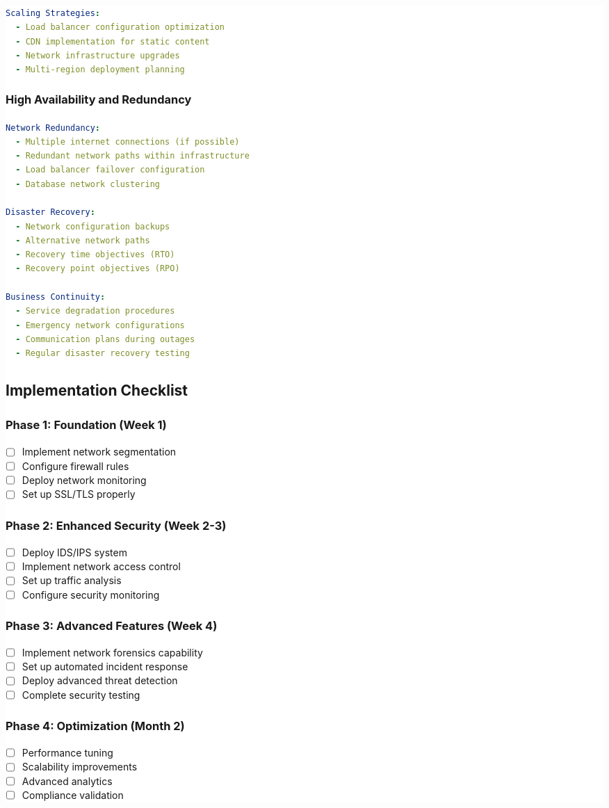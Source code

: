 ```yaml
Scaling Strategies:
  - Load balancer configuration optimization
  - CDN implementation for static content
  - Network infrastructure upgrades
  - Multi-region deployment planning
```

### High Availability and Redundancy
```yaml
Network Redundancy:
  - Multiple internet connections (if possible)
  - Redundant network paths within infrastructure
  - Load balancer failover configuration
  - Database network clustering

Disaster Recovery:
  - Network configuration backups
  - Alternative network paths
  - Recovery time objectives (RTO)
  - Recovery point objectives (RPO)

Business Continuity:
  - Service degradation procedures
  - Emergency network configurations
  - Communication plans during outages
  - Regular disaster recovery testing
```

## Implementation Checklist

### Phase 1: Foundation (Week 1)
- [ ] Implement network segmentation
- [ ] Configure firewall rules
- [ ] Deploy network monitoring
- [ ] Set up SSL/TLS properly

### Phase 2: Enhanced Security (Week 2-3)
- [ ] Deploy IDS/IPS system
- [ ] Implement network access control
- [ ] Set up traffic analysis
- [ ] Configure security monitoring

### Phase 3: Advanced Features (Week 4)
- [ ] Implement network forensics capability
- [ ] Set up automated incident response
- [ ] Deploy advanced threat detection
- [ ] Complete security testing

### Phase 4: Optimization (Month 2)
- [ ] Performance tuning
- [ ] Scalability improvements
- [ ] Advanced analytics
- [ ] Compliance validation
